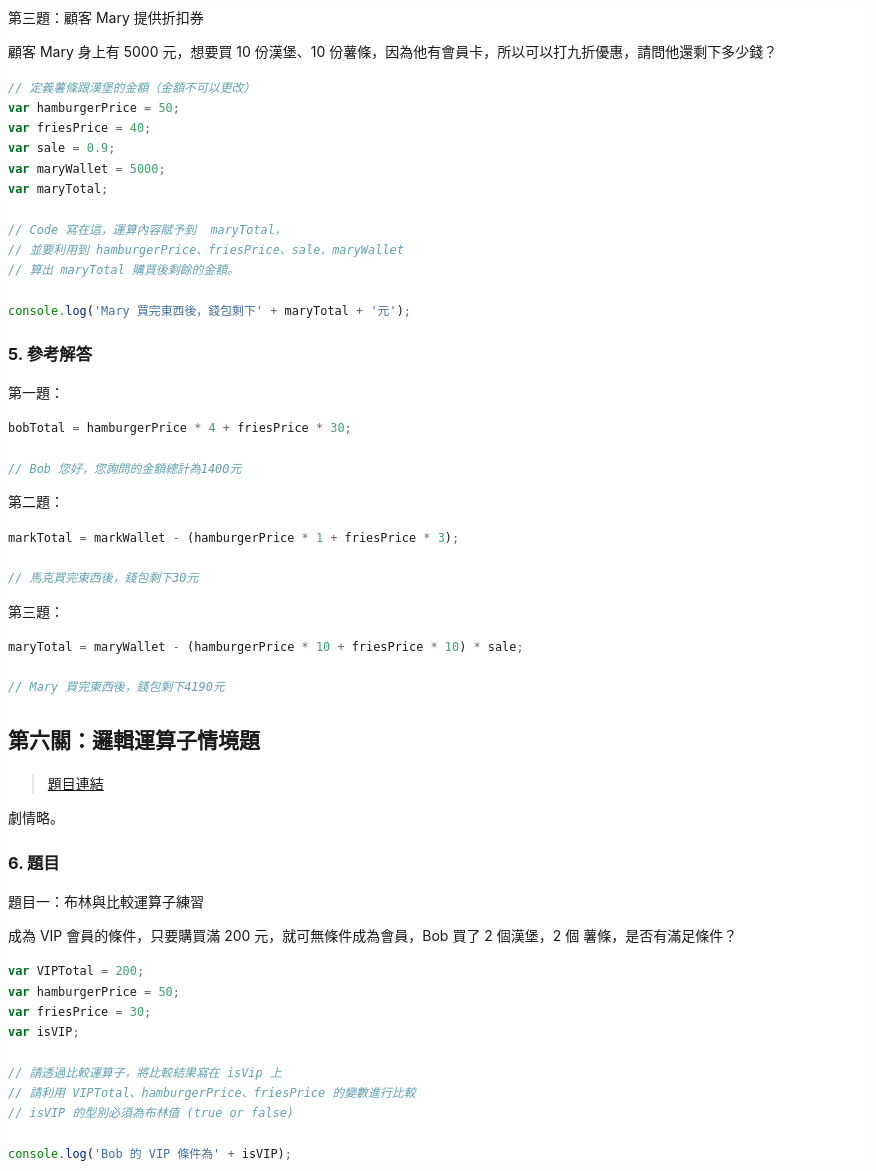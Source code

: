 第三題：顧客 Mary 提供折扣券

顧客 Mary 身上有 5000 元，想要買 10 份漢堡、10 份薯條，因為他有會員卡，所以可以打九折優惠，請問他還剩下多少錢？
```javascript
// 定義薯條跟漢堡的金額（金額不可以更改）
var hamburgerPrice = 50;
var friesPrice = 40;
var sale = 0.9;
var maryWallet = 5000;
var maryTotal;

// Code 寫在這，運算內容賦予到  maryTotal，
// 並要利用到 hamburgerPrice、friesPrice、sale、maryWallet
// 算出 maryTotal 購買後剩餘的金額。

console.log('Mary 買完東西後，錢包剩下' + maryTotal + '元');
```

### 5. 參考解答

第一題：
```javascript
bobTotal = hamburgerPrice * 4 + friesPrice * 30;

// Bob 您好，您詢問的金額總計為1400元 
```

第二題：
```javascript
markTotal = markWallet - (hamburgerPrice * 1 + friesPrice * 3);

// 馬克買完東西後，錢包剩下30元
```

第三題：
```javascript
maryTotal = maryWallet - (hamburgerPrice * 10 + friesPrice * 10) * sale;

// Mary 買完東西後，錢包剩下4190元
```

## 第六關：邏輯運算子情境題

><a href="https://hackmd.io/@YmcMgo-NSKOqgTGAjl_5tg/Sy0_Mtn2L" target="_blank">題目連結</a>

劇情略。

### 6. 題目

題目一：布林與比較運算子練習

成為 VIP 會員的條件，只要購買滿 200 元，就可無條件成為會員，Bob 買了 2 個漢堡，2 個 薯條，是否有滿足條件？
```javascript
var VIPTotal = 200;
var hamburgerPrice = 50;
var friesPrice = 30;
var isVIP;

// 請透過比較運算子，將比較結果寫在 isVip 上
// 請利用 VIPTotal、hamburgerPrice、friesPrice 的變數進行比較
// isVIP 的型別必須為布林值 (true or false)

console.log('Bob 的 VIP 條件為' + isVIP);
```
